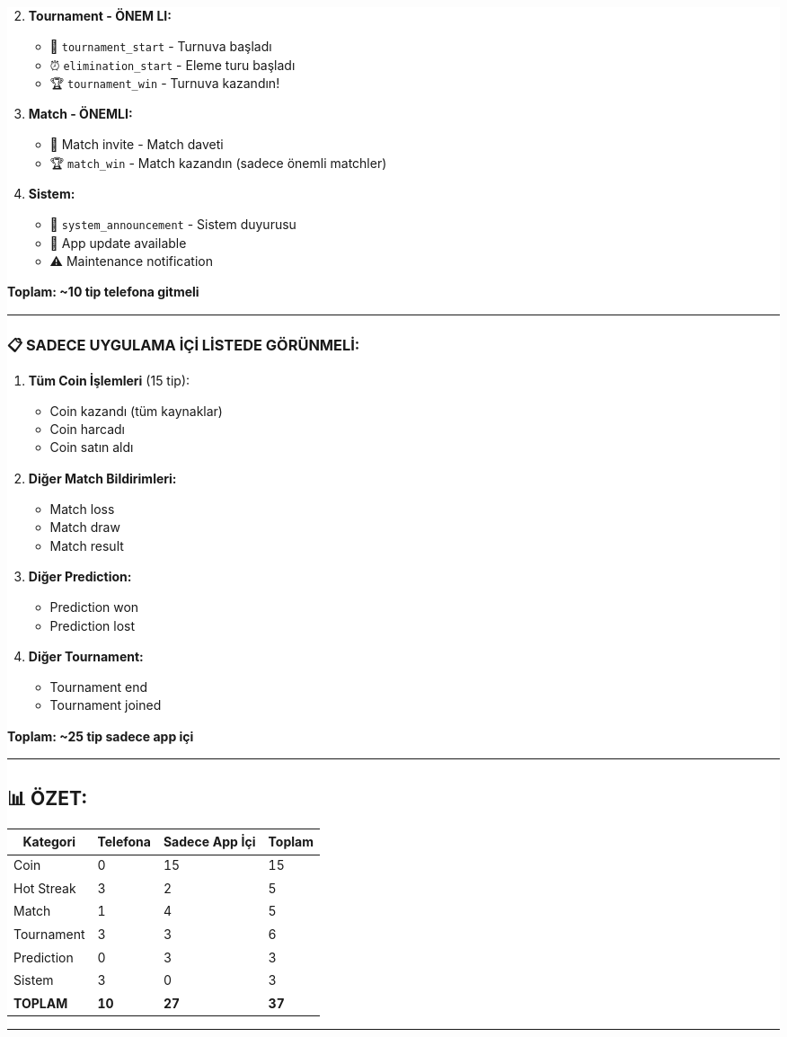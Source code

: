 2. **Tournament - ÖNEM LI:**
   - 🏁 `tournament_start` - Turnuva başladı
   - ⏰ `elimination_start` - Eleme turu başladı
   - 🏆 `tournament_win` - Turnuva kazandın!

3. **Match - ÖNEMLI:**
   - 📨 Match invite - Match daveti
   - 🏆 `match_win` - Match kazandın (sadece önemli matchler)

4. **Sistem:**
   - 📢 `system_announcement` - Sistem duyurusu
   - 🔄 App update available
   - ⚠️ Maintenance notification

**Toplam: ~10 tip telefona gitmeli**

---

### 📋 SADECE UYGULAMA İÇİ LİSTEDE GÖRÜNMELİ:

1. **Tüm Coin İşlemleri** (15 tip):
   - Coin kazandı (tüm kaynaklar)
   - Coin harcadı
   - Coin satın aldı

2. **Diğer Match Bildirimleri:**
   - Match loss
   - Match draw
   - Match result

3. **Diğer Prediction:**
   - Prediction won
   - Prediction lost

4. **Diğer Tournament:**
   - Tournament end
   - Tournament joined

**Toplam: ~25 tip sadece app içi**

---

## 📊 ÖZET:

| Kategori | Telefona | Sadece App İçi | Toplam |
|----------|----------|----------------|---------|
| Coin | 0 | 15 | 15 |
| Hot Streak | 3 | 2 | 5 |
| Match | 1 | 4 | 5 |
| Tournament | 3 | 3 | 6 |
| Prediction | 0 | 3 | 3 |
| Sistem | 3 | 0 | 3 |
| **TOPLAM** | **10** | **27** | **37** |

---